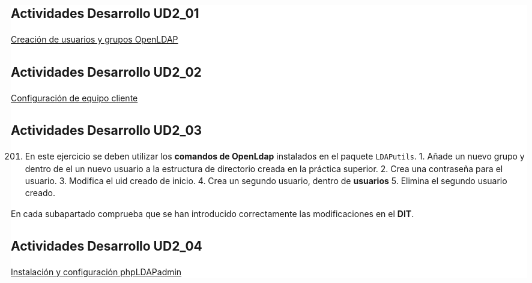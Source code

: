 ## Actividades Desarrollo UD2_01 
<a name="Actividades Desarrollo UD2_01"></a>
[Creación de usuarios y grupos OpenLDAP](Practica02_LDAP.md)

## Actividades Desarrollo UD2_02

[Configuración de equipo cliente](Practica03_LDAP.md)

## Actividades Desarrollo UD2_03

201. En este ejercicio se deben utilizar los **comandos de OpenLdap** instalados en el paquete `LDAPutils`.
    1. Añade un nuevo grupo y dentro de el un nuevo usuario a la estructura de directorio creada en la práctica superior.
    2. Crea una contraseña para el usuario.
    3. Modifica el uid creado de inicio.
    4. Crea un segundo usuario, dentro de **usuarios**
    5. Elimina el segundo usuario creado.

En cada subapartado comprueba que se han introducido correctamente las modificaciones en el **DIT**.

## Actividades Desarrollo UD2_04

[Instalación y configuración phpLDAPadmin](phpLDAPadmin.md)